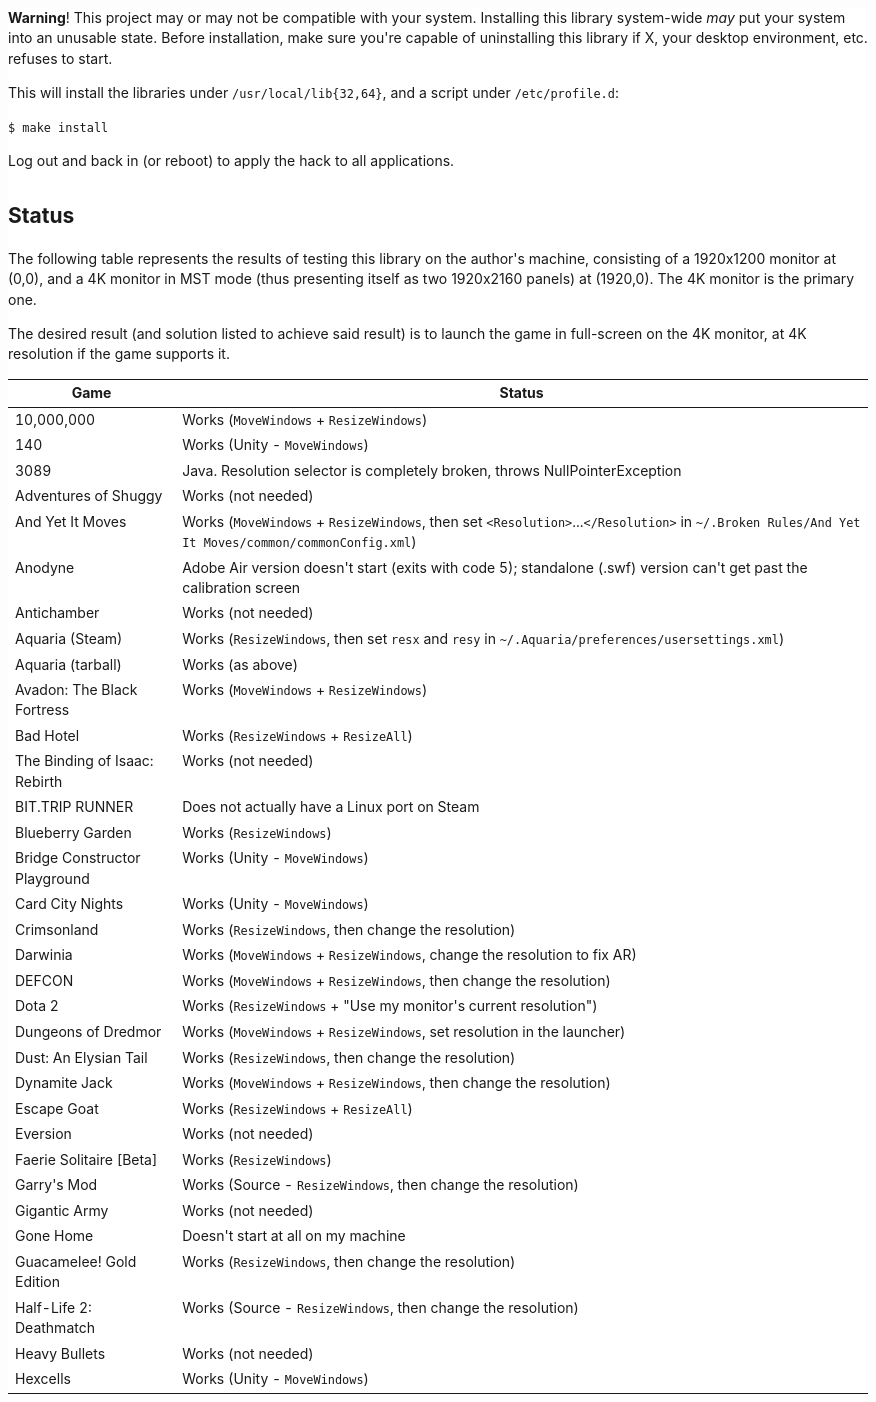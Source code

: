 **Warning**! This project may or may not be compatible with your system. Installing this library system-wide *may* put your system into an unusable state.
Before installation, make sure you're capable of uninstalling this library if X, your desktop environment, etc. refuses to start.

This will install the libraries under `/usr/local/lib{32,64}`, and a script under `/etc/profile.d`:
```bash
$ make install
```

Log out and back in (or reboot) to apply the hack to all applications.

## Status

The following table represents the results of testing this library on the author's machine, consisting of a 1920x1200 monitor at (0,0),
and a 4K monitor in MST mode (thus presenting itself as two 1920x2160 panels) at (1920,0). The 4K monitor is the primary one.

The desired result (and solution listed to achieve said result) is to launch the game in full-screen on the 4K monitor,
at 4K resolution if the game supports it.

Game                            | Status
------------------------------- | -----------------------------------------------
10,000,000                      | Works (`MoveWindows` + `ResizeWindows`)
140                             | Works (Unity - `MoveWindows`)
3089                            | Java. Resolution selector is completely broken, throws NullPointerException
Adventures of Shuggy            | Works (not needed)
And Yet It Moves                | Works (`MoveWindows` + `ResizeWindows`, then set `<Resolution>`...`</Resolution>` in `~/.Broken Rules/And Yet It Moves/common/commonConfig.xml`)
Anodyne                         | Adobe Air version doesn't start (exits with code 5); standalone (.swf) version can't get past the calibration screen
Antichamber                     | Works (not needed)
Aquaria (Steam)                 | Works (`ResizeWindows`, then set `resx` and `resy` in `~/.Aquaria/preferences/usersettings.xml`)
Aquaria (tarball)               | Works (as above)
Avadon: The Black Fortress      | Works (`MoveWindows` + `ResizeWindows`)
Bad Hotel                       | Works (`ResizeWindows` + `ResizeAll`)
The Binding of Isaac: Rebirth   | Works (not needed)
BIT.TRIP RUNNER                 | Does not actually have a Linux port on Steam
Blueberry Garden                | Works (`ResizeWindows`)
Bridge Constructor Playground   | Works (Unity - `MoveWindows`)
Card City Nights                | Works (Unity - `MoveWindows`)
Crimsonland                     | Works (`ResizeWindows`, then change the resolution)
Darwinia                        | Works (`MoveWindows` + `ResizeWindows`, change the resolution to fix AR)
DEFCON                          | Works (`MoveWindows` + `ResizeWindows`, then change the resolution)
Dota 2                          | Works (`ResizeWindows` + "Use my monitor's current resolution")
Dungeons of Dredmor             | Works (`MoveWindows` + `ResizeWindows`, set resolution in the launcher)
Dust: An Elysian Tail           | Works (`ResizeWindows`, then change the resolution)
Dynamite Jack                   | Works (`MoveWindows` + `ResizeWindows`, then change the resolution)
Escape Goat                     | Works (`ResizeWindows` + `ResizeAll`)
Eversion                        | Works (not needed)
Faerie Solitaire [Beta]         | Works (`ResizeWindows`)
Garry's Mod                     | Works (Source - `ResizeWindows`, then change the resolution)
Gigantic Army                   | Works (not needed)
Gone Home                       | Doesn't start at all on my machine
Guacamelee! Gold Edition        | Works (`ResizeWindows`, then change the resolution)
Half-Life 2: Deathmatch         | Works (Source - `ResizeWindows`, then change the resolution)
Heavy Bullets                   | Works (not needed)
Hexcells                        | Works (Unity - `MoveWindows`)